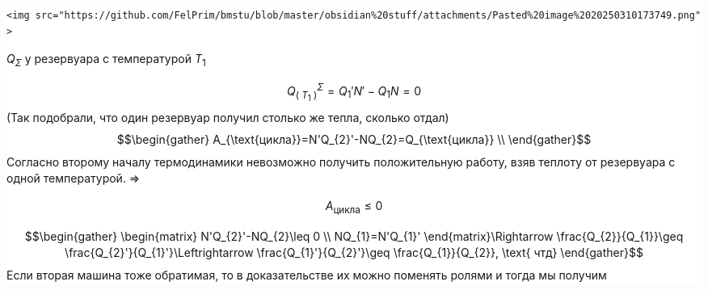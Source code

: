 	<img src="https://github.com/FelPrim/bmstu/blob/master/obsidian%20stuff/attachments/Pasted%20image%2020250310173749.png" > 
</a>

$Q_{\Sigma}$
 у резервуара с температурой 
$T_{1}$

$$Q^\Sigma_{\text{(
$T_{1}$
)}}=Q_{1}'N'-Q_{1}N=0$$
(Так подобрали, что один резервуар получил столько же тепла, сколько отдал)
$$\begin{gather}
A_{\text{цикла}}=N'Q_{2}'-NQ_{2}=Q_{\text{цикла}}  \\ 
\end{gather}$$
Согласно второму началу термодинамики невозможно получить положительную работу, взяв теплоту от резервуара с одной температурой. 
$\Rightarrow$
 

$$A_{\text{цикла}}\leq 0$$

$$\begin{gather}
\begin{matrix}
N'Q_{2}'-NQ_{2}\leq 0  \\ 
NQ_{1}=N'Q_{1}'
\end{matrix}\Rightarrow \frac{Q_{2}}{Q_{1}}\geq \frac{Q_{2}'}{Q_{1}'}\Leftrightarrow \frac{Q_{1}'}{Q_{2}'}\geq \frac{Q_{1}}{Q_{2}}, \text{ чтд}
\end{gather}$$
Если вторая машина тоже обратимая, то в доказательстве их можно поменять ролями и тогда мы получим
